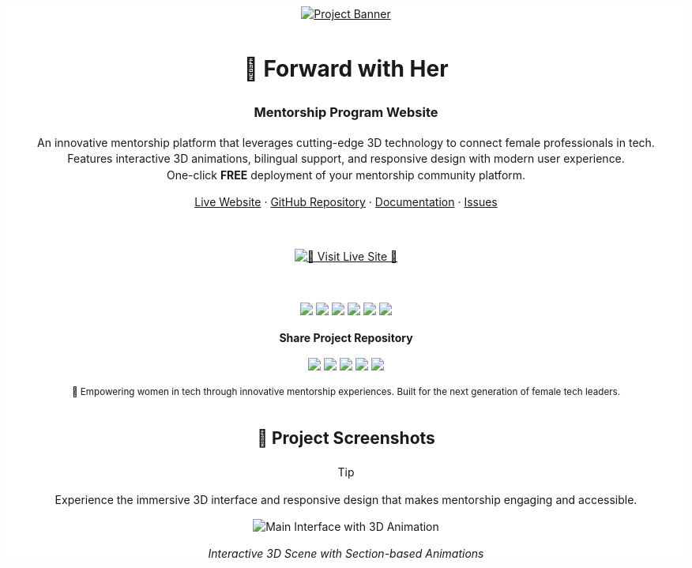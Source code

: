 <div align="center"><a name="readme-top"></a>

[![Project Banner](./public/images/logo.jpg)](#)

# 🚀 Forward with Her<br/><h3>Mentorship Program Website</h3>

An innovative mentorship platform that leverages cutting-edge 3D technology to connect female professionals in tech.<br/>
Features interactive 3D animations, bilingual support, and responsive design with modern user experience.<br/>
One-click **FREE** deployment of your mentorship community platform.

[Live Website][project-link] · [GitHub Repository][github-repo] · [Documentation][docs] · [Issues][github-issues-link]

<br/>

[![🚀 Visit Live Site 🚀](https://gradient-svg-generator.vercel.app/api/svg?text=%F0%9F%9A%80Visit%20Live%20Site%F0%9F%9A%80&color=000000&height=60&gradientType=radial&duration=6s&color0=ffffff&template=pride-rainbow)][project-link]

<br/>



[![][github-release-shield]][github-release-link]
[![][vercel-shield]][vercel-link]
[![][github-stars-shield]][github-stars-link]
[![][github-forks-shield]][github-forks-link]
[![][github-issues-shield]][github-issues-link]
[![][github-license-shield]][github-license-link]<br>

**Share Project Repository**

[![][share-x-shield]][share-x-link]
[![][share-telegram-shield]][share-telegram-link]
[![][share-whatsapp-shield]][share-whatsapp-link]
[![][share-reddit-shield]][share-reddit-link]
[![][share-linkedin-shield]][share-linkedin-link]

<sup>🌟 Empowering women in tech through innovative mentorship experiences. Built for the next generation of female tech leaders.</sup>

## 📸 Project Screenshots

> [!TIP]
> Experience the immersive 3D interface and responsive design that makes mentorship engaging and accessible.

<div align="center">
  <img src="https://github.com/user-attachments/assets/6fab597d-5b23-462d-9dfe-0b9c4bb7e6e5" alt="Main Interface with 3D Animation" width="800"/>
  <p><em>Interactive 3D Scene with Section-based Animations</em></p>
</div>


[back-to-top]: https://img.shields.io/badge/-BACK_TO_TOP-151515?style=flat-square
[project-link]: https://forward-with-her.vercel.app/
[github-repo]: https://github.com/ChanMeng666/forward-with-her-mentorship-program
[docs]: https://github.com/ChanMeng666/forward-with-her-mentorship-program#readme
[docs-3d-features]: https://github.com/ChanMeng666/forward-with-her-mentorship-program#1-interactive-3d-animations
[docs-i18n]: https://github.com/ChanMeng666/forward-with-her-mentorship-program#2-bilingual-support-system
[github-issues-link]: https://github.com/ChanMeng666/forward-with-her-mentorship-program/issues
[github-stars-link]: https://github.com/ChanMeng666/forward-with-her-mentorship-program/stargazers
[github-forks-link]: https://github.com/ChanMeng666/forward-with-her-mentorship-program/forks
[github-contributors-link]: https://github.com/ChanMeng666/forward-with-her-mentorship-program/contributors
[github-release-link]: https://github.com/ChanMeng666/forward-with-her-mentorship-program/releases
[pr-welcome-link]: https://github.com/ChanMeng666/forward-with-her-mentorship-program/pulls
[github-license-link]: https://github.com/ChanMeng666/forward-with-her-mentorship-program/blob/main/LICENSE
[github-release-shield]: https://img.shields.io/github/v/release/ChanMeng666/forward-with-her-mentorship-program?color=369eff&labelColor=black&logo=github&style=flat-square
[vercel-shield]: https://img.shields.io/badge/vercel-online-55b467?labelColor=black&logo=vercel&style=flat-square
[github-stars-shield]: https://img.shields.io/github/stars/ChanMeng666/forward-with-her-mentorship-program?color=ffcb47&labelColor=black&style=flat-square
[github-forks-shield]: https://img.shields.io/github/forks/ChanMeng666/forward-with-her-mentorship-program?color=8ae8ff&labelColor=black&style=flat-square
[github-issues-shield]: https://img.shields.io/github/issues/ChanMeng666/forward-with-her-mentorship-program?color=ff80eb&labelColor=black&style=flat-square
[github-license-shield]: https://img.shields.io/badge/license-Apache--2.0-white?labelColor=black&style=flat-square
[pr-welcome-shield]: https://img.shields.io/badge/🤝_PRs_welcome-%E2%86%92-ffcb47?labelColor=black&style=for-the-badge
[demo-shield-badge]: https://img.shields.io/badge/TRY%20DEMO-ONLINE-55b467?labelColor=black&logo=vercel&style=for-the-badge
[github-shield-badge]: https://img.shields.io/badge/VIEW%20CODE-GITHUB-181717?labelColor=black&logo=github&style=for-the-badge
[share-x-link]: https://x.com/intent/tweet?hashtags=opensource,nextjs,threejs,mentorship&text=Check%20out%20Forward%20with%20Her%20-%20an%20innovative%203D%20mentorship%20platform!&url=https%3A%2F%2Fgithub.com%2FChanMeng666%2Fforward-with-her-mentorship-program
[share-telegram-link]: https://t.me/share/url?text=Forward%20with%20Her%20-%20Innovative%203D%20Mentorship%20Platform&url=https%3A%2F%2Fgithub.com%2FChanMeng666%2Fforward-with-her-mentorship-program
[share-whatsapp-link]: https://api.whatsapp.com/send?text=Check%20out%20Forward%20with%20Her%20-%20an%20amazing%203D%20mentorship%20platform%20https%3A%2F%2Fgithub.com%2FChanMeng666%2Fforward-with-her-mentorship-program
[share-reddit-link]: https://www.reddit.com/submit?title=Forward%20with%20Her%20-%20Interactive%203D%20Mentorship%20Platform&url=https%3A%2F%2Fgithub.com%2FChanMeng666%2Fforward-with-her-mentorship-program
[share-linkedin-link]: https://linkedin.com/sharing/share-offsite/?url=https://github.com/ChanMeng666/forward-with-her-mentorship-program
[share-x-shield]: https://img.shields.io/badge/-share%20on%20x-black?labelColor=black&logo=x&logoColor=white&style=flat-square
[share-telegram-shield]: https://img.shields.io/badge/-share%20on%20telegram-black?labelColor=black&logo=telegram&logoColor=white&style=flat-square
[share-whatsapp-shield]: https://img.shields.io/badge/-share%20on%20whatsapp-black?labelColor=black&logo=whatsapp&logoColor=white&style=flat-square
[share-reddit-shield]: https://img.shields.io/badge/-share%20on%20reddit-black?labelColor=black&logo=reddit&logoColor=white&style=flat-square
[share-linkedin-shield]: https://img.shields.io/badge/-share%20on%20linkedin-black?labelColor=black&logo=linkedin&logoColor=white&style=flat-square
[vercel-link]: https://forward-with-her.vercel.app/